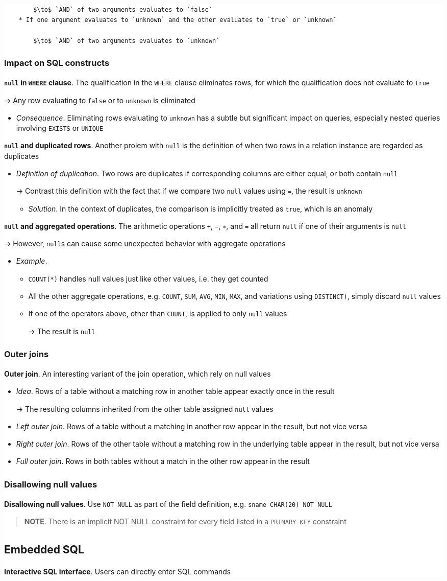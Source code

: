             $\to$ `AND` of two arguments evaluates to `false`
        * If one argument evaluates to `unknown` and the other evaluates to `true` or `unknown`
            
            $\to$ `AND` of two arguments evaluates to `unknown`

### Impact on SQL constructs
**`null` in `WHERE` clause**. The qualification in the `WHERE` clause eliminates rows, for which the qualification does not evaluate to `true`

$\to$ Any row evaluating to `false` or to `unknown` is eliminated
* *Consequence*. Eliminating rows evaluating to `unknown` has a subtle but significant impact on queries, especially nested queries involving `EXISTS` or `UNIQUE`

**`null` and duplicated rows**. Another prolem with `null` is the definition of when two rows in a relation instance are regarded as duplicates
* *Definition of duplication*. Two rows are duplicates if corresponding columns are either equal, or both contain `null`

    $\to$ Contrast this definition with the fact that if we compare two `null` values using `=`, the result is `unknown`
    * *Solution*. In the context of duplicates, the comparison is implicitly treated as `true`, which is an anomaly

**`null` and aggregated operations**. The arithmetic operations `+`, `−`, `∗`, and `=` all return `null` if one of their arguments is `null`

$\to$ However, `null`s can cause some unexpected behavior with aggregate operations
* *Example*. 
    * `COUNT(*)` handles null values just like other values, i.e. they get counted
    * All the other aggregate operations, e.g. `COUNT`, `SUM`, `AVG`, `MIN`, `MAX`, and variations using `DISTINCT)`, simply discard `null` values
    * If one of the operators above, other than `COUNT`, is applied to only `null` values
        
        $\to$ The result is `null`

### Outer joins
**Outer join**. An interesting variant of the join operation, which rely on null values
* *Idea*. Rows of a table without a matching row in another table appear exactly once in the result
    
    $\to$ The resulting columns inherited from the other table assigned `null` values
* *Left outer join*. Rows of a table without a matching in another row appear in the result, but not vice versa
* *Right outer join*. Rows of the other table without a matching row in the underlying table appear in the result,
but not vice versa
* *Full outer join*. Rows in both tables without a match in the other row appear in the result

### Disallowing null values
**Disallowing null values**. Use `NOT NULL` as part of the field definition, e.g. `sname CHAR(20) NOT NULL`

>**NOTE**. There is an implicit NOT NULL constraint for every field listed in a `PRIMARY KEY` constraint

## Embedded SQL
**Interactive SQL interface**. Users can directly enter SQL commands
